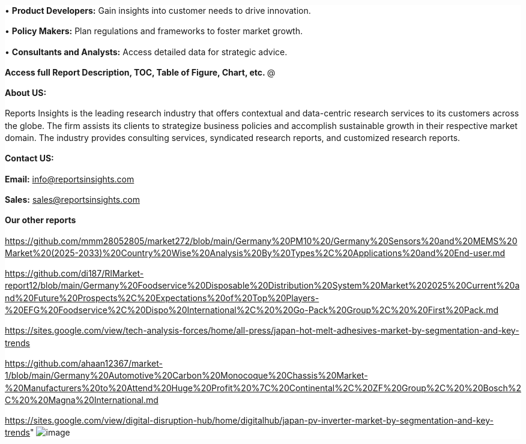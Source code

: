 • <strong>Product Developers:</strong> Gain insights into customer needs to drive innovation.

• <strong>Policy Makers:</strong> Plan regulations and frameworks to foster market growth.

• <strong>Consultants and Analysts:</strong> Access detailed data for strategic advice.
</ul>
<strong>Access full Report Description, TOC, Table of Figure, Chart, etc. </strong>@  <a href= style=color:#0000ff;></a></font>

<strong><strong>About US</strong>:</strong>

Reports Insights is the leading research industry that offers contextual and data-centric research services to its customers across the globe. The firm assists its clients to strategize business policies and accomplish sustainable growth in their respective market domain. The industry provides consulting services, syndicated research reports, and customized research reports.

<strong>Contact US:</strong>

<p class=""""><b>Email:</b> <a href=mailto:info@reportsinsights.com>info@reportsinsights.com</a></p>
<p class=""""><b>Sales:</b> <a href=mailto:sales@reportsinsights.com>sales@reportsinsights.com</a></p>

<strong>Our other reports</strong>

<a href=https://github.com/mmm28052805/market272/blob/main/Germany%20PM10%20/Germany%20Sensors%20and%20MEMS%20Market%20(2025-2033)%20Country%20Wise%20Analysis%20By%20Types%2C%20Applications%20and%20End-user.md>https://github.com/mmm28052805/market272/blob/main/Germany%20PM10%20/Germany%20Sensors%20and%20MEMS%20Market%20(2025-2033)%20Country%20Wise%20Analysis%20By%20Types%2C%20Applications%20and%20End-user.md</a>

<a href=https://github.com/di187/RIMarket-report12/blob/main/Germany%20Foodservice%20Disposable%20Distribution%20System%20Market%202025%20Current%20and%20Future%20Prospects%2C%20Expectations%20of%20Top%20Players-%20EFG%20Foodservice%2C%20Dispo%20International%2C%20%20Go-Pack%20Group%2C%20%20First%20Pack.md>https://github.com/di187/RIMarket-report12/blob/main/Germany%20Foodservice%20Disposable%20Distribution%20System%20Market%202025%20Current%20and%20Future%20Prospects%2C%20Expectations%20of%20Top%20Players-%20EFG%20Foodservice%2C%20Dispo%20International%2C%20%20Go-Pack%20Group%2C%20%20First%20Pack.md</a>

<a href=https://sites.google.com/view/tech-analysis-forces/home/all-press/japan-hot-melt-adhesives-market-by-segmentation-and-key-trends>https://sites.google.com/view/tech-analysis-forces/home/all-press/japan-hot-melt-adhesives-market-by-segmentation-and-key-trends</a>

<a href=https://github.com/ahaan12367/market-1/blob/main/Germany%20Automotive%20Carbon%20Monocoque%20Chassis%20Market-%20Manufacturers%20to%20Attend%20Huge%20Profit%20%7C%20Continental%2C%20ZF%20Group%2C%20%20Bosch%2C%20%20Magna%20International.md>https://github.com/ahaan12367/market-1/blob/main/Germany%20Automotive%20Carbon%20Monocoque%20Chassis%20Market-%20Manufacturers%20to%20Attend%20Huge%20Profit%20%7C%20Continental%2C%20ZF%20Group%2C%20%20Bosch%2C%20%20Magna%20International.md</a>

<a href=https://sites.google.com/view/digital-disruption-hub/home/digitalhub/japan-pv-inverter-market-by-segmentation-and-key-trends>https://sites.google.com/view/digital-disruption-hub/home/digitalhub/japan-pv-inverter-market-by-segmentation-and-key-trends</a>"
![image](https://github.com/user-attachments/assets/ce942707-7a7d-4216-ba1c-365677e613e1)
